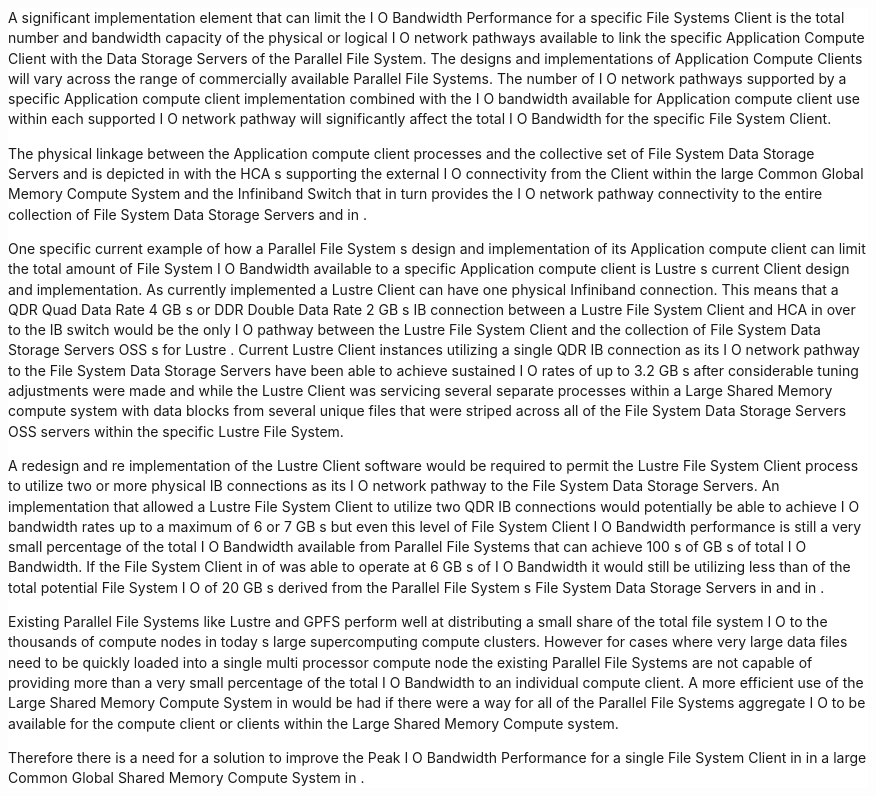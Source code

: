 A significant implementation element that can limit the I O Bandwidth Performance for a specific File Systems Client is the total number and bandwidth capacity of the physical or logical I O network pathways available to link the specific Application Compute Client with the Data Storage Servers of the Parallel File System. The designs and implementations of Application Compute Clients will vary across the range of commercially available Parallel File Systems. The number of I O network pathways supported by a specific Application compute client implementation combined with the I O bandwidth available for Application compute client use within each supported I O network pathway will significantly affect the total I O Bandwidth for the specific File System Client. 

The physical linkage between the Application compute client processes and the collective set of File System Data Storage Servers and is depicted in with the HCA s supporting the external I O connectivity from the Client within the large Common Global Memory Compute System and the Infiniband Switch that in turn provides the I O network pathway connectivity to the entire collection of File System Data Storage Servers and in .

One specific current example of how a Parallel File System s design and implementation of its Application compute client can limit the total amount of File System I O Bandwidth available to a specific Application compute client is Lustre s current Client design and implementation. As currently implemented a Lustre Client can have one physical Infiniband connection. This means that a QDR Quad Data Rate 4 GB s or DDR Double Data Rate 2 GB s IB connection between a Lustre File System Client and HCA in over to the IB switch would be the only I O pathway between the Lustre File System Client and the collection of File System Data Storage Servers OSS s for Lustre . Current Lustre Client instances utilizing a single QDR IB connection as its I O network pathway to the File System Data Storage Servers have been able to achieve sustained I O rates of up to 3.2 GB s after considerable tuning adjustments were made and while the Lustre Client was servicing several separate processes within a Large Shared Memory compute system with data blocks from several unique files that were striped across all of the File System Data Storage Servers OSS servers within the specific Lustre File System.

A redesign and re implementation of the Lustre Client software would be required to permit the Lustre File System Client process to utilize two or more physical IB connections as its I O network pathway to the File System Data Storage Servers. An implementation that allowed a Lustre File System Client to utilize two QDR IB connections would potentially be able to achieve I O bandwidth rates up to a maximum of 6 or 7 GB s but even this level of File System Client I O Bandwidth performance is still a very small percentage of the total I O Bandwidth available from Parallel File Systems that can achieve 100 s of GB s of total I O Bandwidth. If the File System Client in of was able to operate at 6 GB s of I O Bandwidth it would still be utilizing less than of the total potential File System I O of 20 GB s derived from the Parallel File System s File System Data Storage Servers in and in .

Existing Parallel File Systems like Lustre and GPFS perform well at distributing a small share of the total file system I O to the thousands of compute nodes in today s large supercomputing compute clusters. However for cases where very large data files need to be quickly loaded into a single multi processor compute node the existing Parallel File Systems are not capable of providing more than a very small percentage of the total I O Bandwidth to an individual compute client. A more efficient use of the Large Shared Memory Compute System in would be had if there were a way for all of the Parallel File Systems aggregate I O to be available for the compute client or clients within the Large Shared Memory Compute system.

Therefore there is a need for a solution to improve the Peak I O Bandwidth Performance for a single File System Client in in a large Common Global Shared Memory Compute System in .
